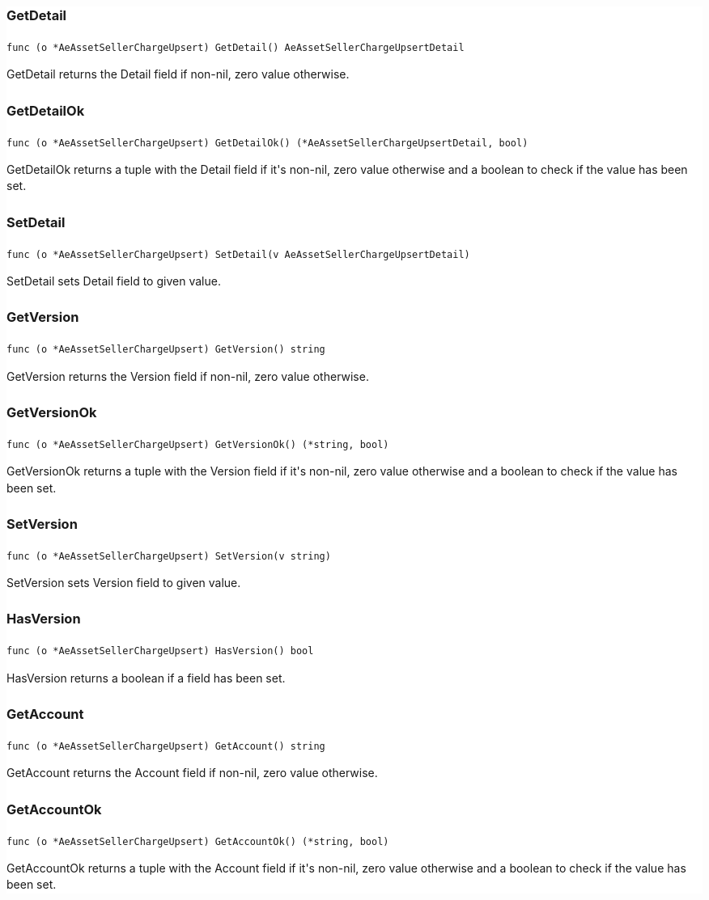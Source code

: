 ### GetDetail

`func (o *AeAssetSellerChargeUpsert) GetDetail() AeAssetSellerChargeUpsertDetail`

GetDetail returns the Detail field if non-nil, zero value otherwise.

### GetDetailOk

`func (o *AeAssetSellerChargeUpsert) GetDetailOk() (*AeAssetSellerChargeUpsertDetail, bool)`

GetDetailOk returns a tuple with the Detail field if it's non-nil, zero value otherwise
and a boolean to check if the value has been set.

### SetDetail

`func (o *AeAssetSellerChargeUpsert) SetDetail(v AeAssetSellerChargeUpsertDetail)`

SetDetail sets Detail field to given value.


### GetVersion

`func (o *AeAssetSellerChargeUpsert) GetVersion() string`

GetVersion returns the Version field if non-nil, zero value otherwise.

### GetVersionOk

`func (o *AeAssetSellerChargeUpsert) GetVersionOk() (*string, bool)`

GetVersionOk returns a tuple with the Version field if it's non-nil, zero value otherwise
and a boolean to check if the value has been set.

### SetVersion

`func (o *AeAssetSellerChargeUpsert) SetVersion(v string)`

SetVersion sets Version field to given value.

### HasVersion

`func (o *AeAssetSellerChargeUpsert) HasVersion() bool`

HasVersion returns a boolean if a field has been set.

### GetAccount

`func (o *AeAssetSellerChargeUpsert) GetAccount() string`

GetAccount returns the Account field if non-nil, zero value otherwise.

### GetAccountOk

`func (o *AeAssetSellerChargeUpsert) GetAccountOk() (*string, bool)`

GetAccountOk returns a tuple with the Account field if it's non-nil, zero value otherwise
and a boolean to check if the value has been set.
